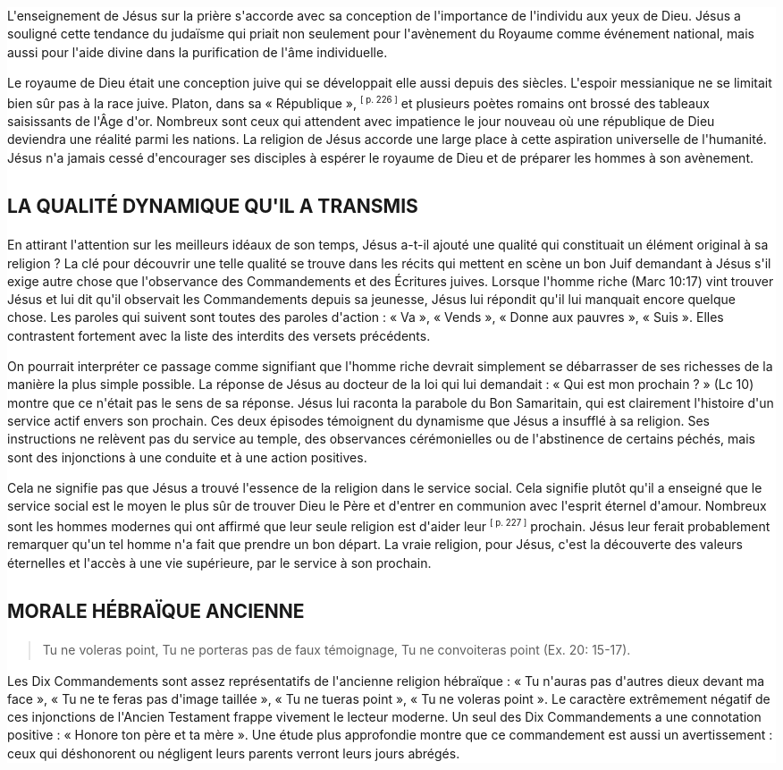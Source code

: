 L'enseignement de Jésus sur la prière s'accorde avec sa conception de l'importance de l'individu aux yeux de Dieu. Jésus a souligné cette tendance du judaïsme qui priait non seulement pour l'avènement du Royaume comme événement national, mais aussi pour l'aide divine dans la purification de l'âme individuelle.

Le royaume de Dieu était une conception juive qui se développait elle aussi depuis des siècles. L'espoir messianique ne se limitait bien sûr pas à la race juive. Platon, dans sa « République », <span id="p226"><sup><small>[ p. 226 ]</small></sup></span> et plusieurs poètes romains ont brossé des tableaux saisissants de l'Âge d'or. Nombreux sont ceux qui attendent avec impatience le jour nouveau où une république de Dieu deviendra une réalité parmi les nations. La religion de Jésus accorde une large place à cette aspiration universelle de l'humanité. Jésus n'a jamais cessé d'encourager ses disciples à espérer le royaume de Dieu et de préparer les hommes à son avènement.

## LA QUALITÉ DYNAMIQUE QU'IL A TRANSMIS

En attirant l'attention sur les meilleurs idéaux de son temps, Jésus a-t-il ajouté une qualité qui constituait un élément original à sa religion ? La clé pour découvrir une telle qualité se trouve dans les récits qui mettent en scène un bon Juif demandant à Jésus s'il exige autre chose que l'observance des Commandements et des Écritures juives. Lorsque l'homme riche (Marc 10:17) vint trouver Jésus et lui dit qu'il observait les Commandements depuis sa jeunesse, Jésus lui répondit qu'il lui manquait encore quelque chose. Les paroles qui suivent sont toutes des paroles d'action : « Va », « Vends », « Donne aux pauvres », « Suis ». Elles contrastent fortement avec la liste des interdits des versets précédents.

On pourrait interpréter ce passage comme signifiant que l'homme riche devrait simplement se débarrasser de ses richesses de la manière la plus simple possible. La réponse de Jésus au docteur de la loi qui lui demandait : « Qui est mon prochain ? » (Lc 10) montre que ce n'était pas le sens de sa réponse. Jésus lui raconta la parabole du Bon Samaritain, qui est clairement l'histoire d'un service actif envers son prochain. Ces deux épisodes témoignent du dynamisme que Jésus a insufflé à sa religion. Ses instructions ne relèvent pas du service au temple, des observances cérémonielles ou de l'abstinence de certains péchés, mais sont des injonctions à une conduite et à une action positives.

Cela ne signifie pas que Jésus a trouvé l'essence de la religion dans le service social. Cela signifie plutôt qu'il a enseigné que le service social est le moyen le plus sûr de trouver Dieu le Père et d'entrer en communion avec l'esprit éternel d'amour. Nombreux sont les hommes modernes qui ont affirmé que leur seule religion est d'aider leur <span id="p227"><sup><small>[ p. 227 ]</small></sup></span> prochain. Jésus leur ferait probablement remarquer qu'un tel homme n'a fait que prendre un bon départ. La vraie religion, pour Jésus, c'est la découverte des valeurs éternelles et l'accès à une vie supérieure, par le service à son prochain.

## MORALE HÉBRAÏQUE ANCIENNE

> Tu ne voleras point,
> Tu ne porteras pas de faux témoignage,
> Tu ne convoiteras point (Ex. 20: 15-17).

Les Dix Commandements sont assez représentatifs de l'ancienne religion hébraïque : « Tu n'auras pas d'autres dieux devant ma face », « Tu ne te feras pas d'image taillée », « Tu ne tueras point », « Tu ne voleras point ». Le caractère extrêmement négatif de ces injonctions de l'Ancien Testament frappe vivement le lecteur moderne. Un seul des Dix Commandements a une connotation positive : « Honore ton père et ta mère ». Une étude plus approfondie montre que ce commandement est aussi un avertissement : ceux qui déshonorent ou négligent leurs parents verront leurs jours abrégés.


[^1]: Hamack : « Qu'est-ce que le christianisme ? » page 63 (nouvelle édition page 68) comporte une erreur de traduction intéressante. Il affirme qu'une étude des paroles de Jésus « montre que l'Évangile n'est en aucun cas une religion positive ». Le mot « positif » est une tentative hâtive de traduire le mot allemand « positif ». Ce mot allemand est un terme juridique et désigne le droit « statutaire » par opposition au principe général. Harnack a en réalité écrit que l'Évangile de Jésus n'est pas un droit « statutaire », mais une expression de l'esprit.
[^2]: Presses de l'Université de Chicago, 1924.
[^3]: _Le christianisme dans le monde moderne_, 1927, pp. 139-150.